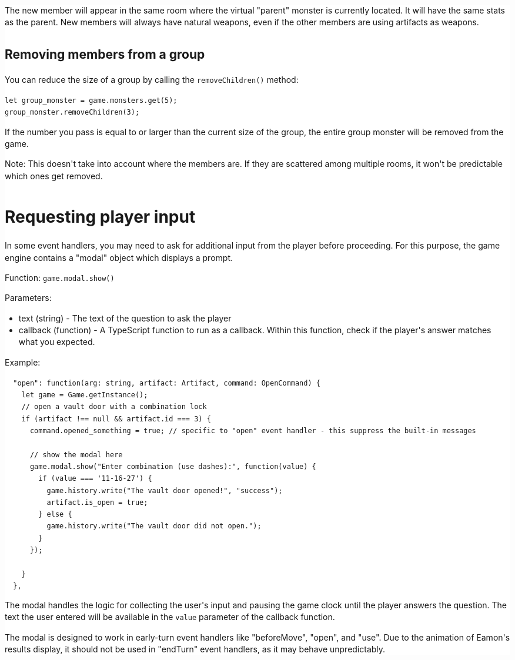 The new member will appear in the same room where the virtual "parent" monster is currently located. It will have the
 same stats as the parent. New members will always have natural weapons, even if the other members are using artifacts
 as weapons.

## Removing members from a group

You can reduce the size of a group by calling the `removeChildren()` method:

    let group_monster = game.monsters.get(5);
    group_monster.removeChildren(3);
    
If the number you pass is equal to or larger than the current size of the group, the entire group monster will be removed from the game.

Note: This doesn't take into account where the members are. If they are scattered among multiple rooms, it won't be
 predictable which ones get removed.

# Requesting player input

In some event handlers, you may need to ask for additional input from the player before proceeding. For this purpose, the game engine contains a "modal" object which displays a prompt.

Function: `game.modal.show()`

Parameters:
- text (string) - The text of the question to ask the player
- callback (function) - A TypeScript function to run as a callback. Within this function, check if the player's answer matches what you expected.

Example:

      "open": function(arg: string, artifact: Artifact, command: OpenCommand) {
        let game = Game.getInstance();
        // open a vault door with a combination lock
        if (artifact !== null && artifact.id === 3) {
          command.opened_something = true; // specific to "open" event handler - this suppress the built-in messages
          
          // show the modal here
          game.modal.show("Enter combination (use dashes):", function(value) {
            if (value === '11-16-27') {
              game.history.write("The vault door opened!", "success");
              artifact.is_open = true;
            } else {
              game.history.write("The vault door did not open.");
            }
          });
          
        }
      },

The modal handles the logic for collecting the user's input and pausing the game clock until the player answers the question. The text the user entered will be available in the `value` parameter of the callback function.

The modal is designed to work in early-turn event handlers like "beforeMove", "open", and "use". Due to the animation of Eamon's results display, it should not be used in "endTurn" event handlers, as it may behave unpredictably.
